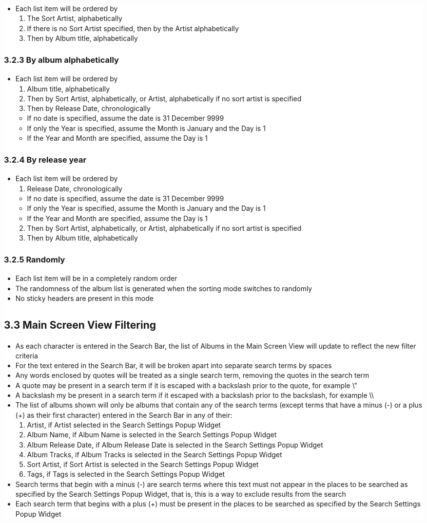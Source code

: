 - Each list item will be ordered by
  1.	The Sort Artist, alphabetically
  2.	If there is no Sort Artist specified, then by the Artist alphabetically
  3.	Then by Album title, alphabetically

### 3.2.3 By album alphabetically

- Each list item will be ordered by
  1.	Album title, alphabetically
  2.	Then by Sort Artist, alphabetically, or Artist, alphabetically if no sort artist is specified
  3.	Then by Release Date, chronologically
    - If no date is specified, assume the date is 31 December 9999
    - If only the Year is specified, assume the Month is January and the Day is 1
    - If the Year and Month are specified, assume the Day is 1

### 3.2.4 By release year

- Each list item will be ordered by
  1.	Release Date, chronologically
    - If no date is specified, assume the date is 31 December 9999
    - If only the Year is specified, assume the Month is January and the Day is 1
    - If the Year and Month are specified, assume the Day is 1
  2.	Then by Sort Artist, alphabetically, or Artist, alphabetically if no sort artist is specified
  3.	Then by Album title, alphabetically

### 3.2.5 Randomly

- Each list item will be in a completely random order
- The randomness of the album list is generated when the sorting mode switches to randomly
- No sticky headers are present in this mode

## 3.3 Main Screen View Filtering

- As each character is entered in the Search Bar, the list of Albums in the Main Screen View will update to reflect the new filter criteria
- For the text entered in the Search Bar, it will be broken apart into separate search terms by spaces
- Any words enclosed by quotes will be treated as a single search term, removing the quotes in the search term
- A quote may be present in a search term if it is escaped with a backslash prior to the quote, for example \\"
- A backslash my be present in a search term if it escaped with a backslash prior to the backslash, for example \\\\
- The list of albums shown will only be albums that contain any of the search terms (except terms that have a minus (-) or a plus (+) as their first character) entered in the Search Bar in any of their:
  1.	Artist, if Artist selected in the Search Settings Popup Widget
  2.	Album Name, if Album Name is selected in the Search Settings Popup Widget
  3.	Album Release Date, if Album Release Date is selected in the Search Settings Popup Widget
  4.	Album Tracks, if Album Tracks is selected in the Search Settings Popup Widget
  5.	Sort Artist, if Sort Artist is selected in the Search Settings Popup Widget
  6.	Tags, if Tags is selected in the Search Settings Popup Widget
- Search terms that begin with a minus (-) are search terms where this text must not appear in the places to be searched as specified by the Search Settings Popup Widget, that is, this is a way to exclude results from the search
- Each search term that begins with a plus (+) must be present in the places to be searched as specified by the Search Settings Popup Widget
